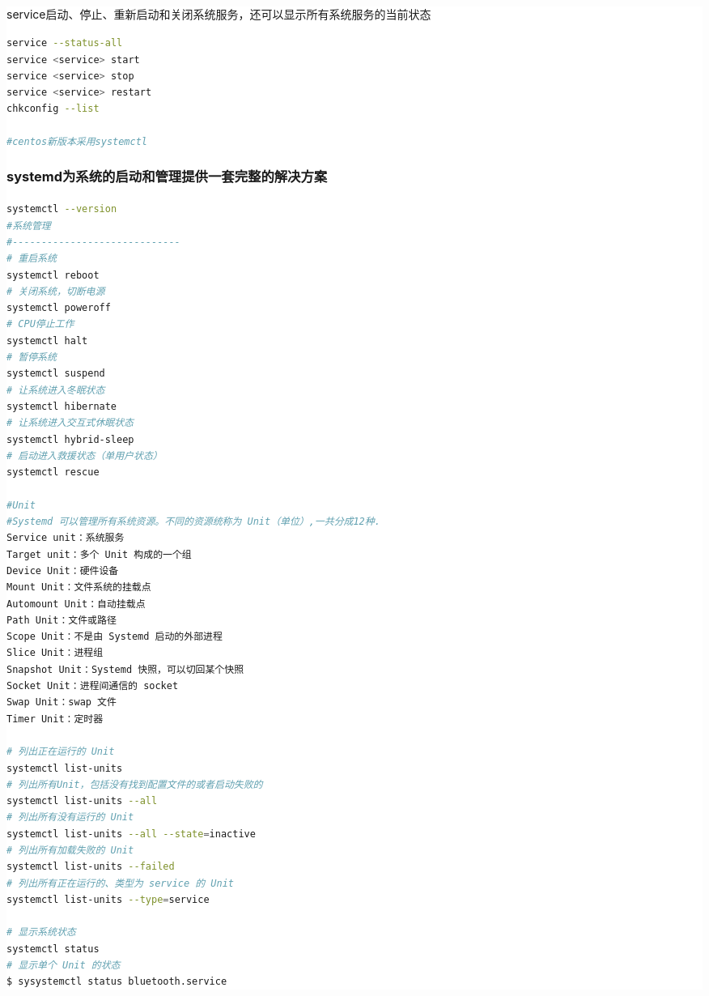 

service启动、停止、重新启动和关闭系统服务，还可以显示所有系统服务的当前状态

```bash
service --status-all
service <service> start
service <service> stop
service <service> restart
chkconfig --list

#centos新版本采用systemctl
```



### systemd为系统的启动和管理提供一套完整的解决方案

```bash
systemctl --version
#系统管理
#-----------------------------
# 重启系统
systemctl reboot
# 关闭系统，切断电源
systemctl poweroff
# CPU停止工作
systemctl halt
# 暂停系统
systemctl suspend
# 让系统进入冬眠状态
systemctl hibernate
# 让系统进入交互式休眠状态
systemctl hybrid-sleep
# 启动进入救援状态（单用户状态）
systemctl rescue

#Unit
#Systemd 可以管理所有系统资源。不同的资源统称为 Unit（单位）,一共分成12种.
Service unit：系统服务
Target unit：多个 Unit 构成的一个组
Device Unit：硬件设备
Mount Unit：文件系统的挂载点
Automount Unit：自动挂载点
Path Unit：文件或路径
Scope Unit：不是由 Systemd 启动的外部进程
Slice Unit：进程组
Snapshot Unit：Systemd 快照，可以切回某个快照
Socket Unit：进程间通信的 socket
Swap Unit：swap 文件
Timer Unit：定时器

# 列出正在运行的 Unit
systemctl list-units
# 列出所有Unit，包括没有找到配置文件的或者启动失败的
systemctl list-units --all
# 列出所有没有运行的 Unit
systemctl list-units --all --state=inactive
# 列出所有加载失败的 Unit
systemctl list-units --failed
# 列出所有正在运行的、类型为 service 的 Unit
systemctl list-units --type=service

# 显示系统状态
systemctl status
# 显示单个 Unit 的状态
$ sysystemctl status bluetooth.service
```